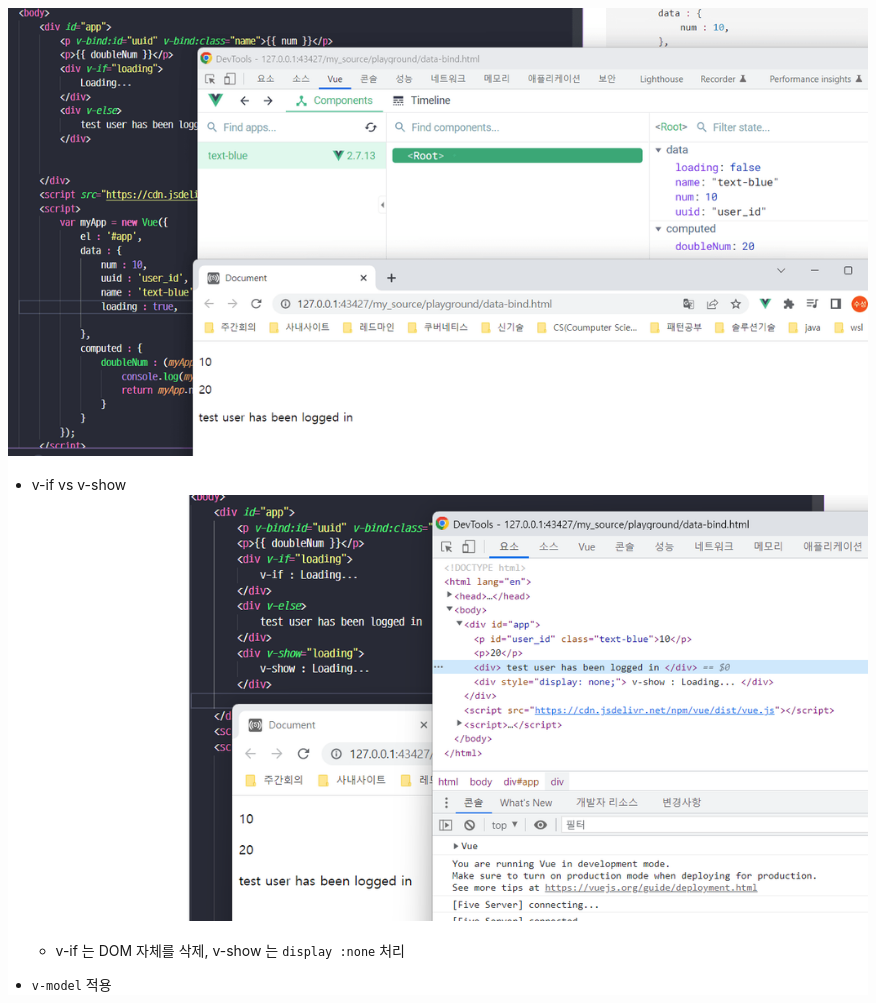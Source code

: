 ![](assets/2022-11-04-10-53-28.png)
- v-if  vs v-show
![](assets/2022-11-04-10-56-37.png)
    - v-if 는 DOM 자체를 삭제, v-show 는 `display :none` 처리

- `v-model` 적용